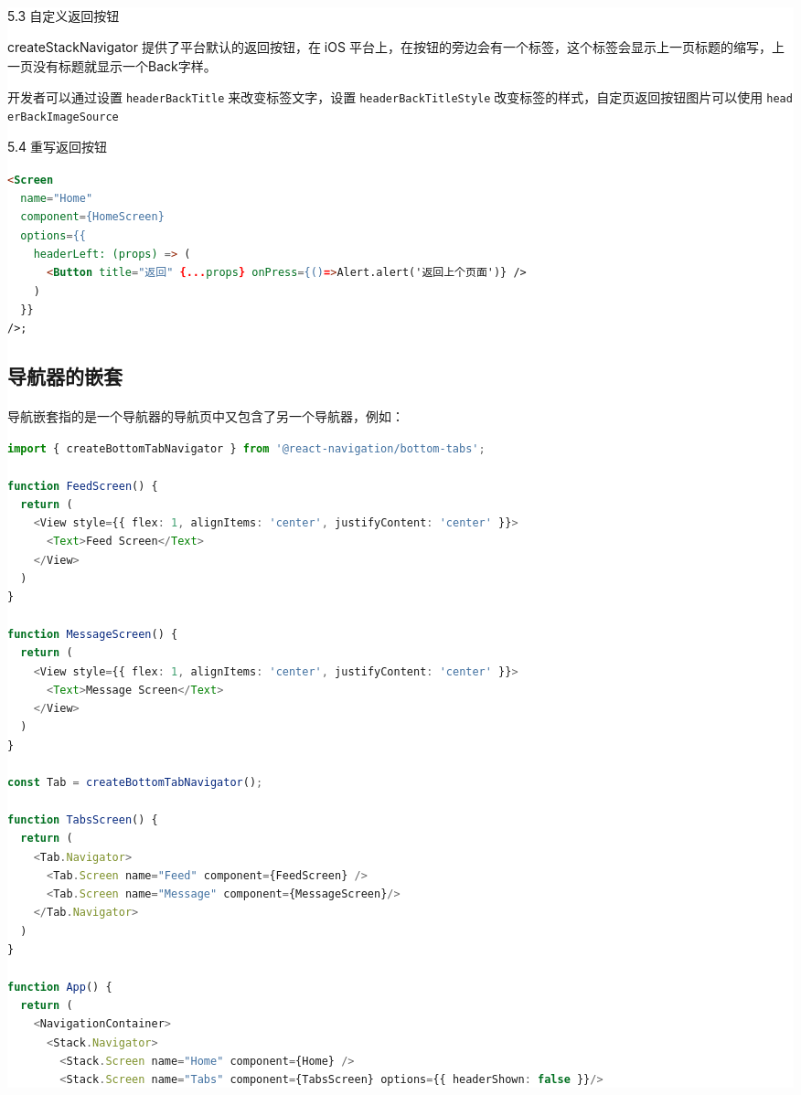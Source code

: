 ```typescript
```



5.3 自定义返回按钮

createStackNavigator 提供了平台默认的返回按钮，在 iOS 平台上，在按钮的旁边会有一个标签，这个标签会显示上一页标题的缩写，上一页没有标题就显示一个Back字样。

开发者可以通过设置 `headerBackTitle` 来改变标签文字，设置 `headerBackTitleStyle` 改变标签的样式，自定页返回按钮图片可以使用 `headerBackImageSource`



5.4 重写返回按钮

```html
<Screen
  name="Home"
  component={HomeScreen}
  options={{
    headerLeft: (props) => (
      <Button title="返回" {...props} onPress={()=>Alert.alert('返回上个页面')} />
    )
  }}
/>;
```



## 导航器的嵌套

导航嵌套指的是一个导航器的导航页中又包含了另一个导航器，例如：

```typescript
import { createBottomTabNavigator } from '@react-navigation/bottom-tabs'; 

function FeedScreen() {
  return (
    <View style={{ flex: 1, alignItems: 'center', justifyContent: 'center' }}>
      <Text>Feed Screen</Text>
    </View>
  )
}

function MessageScreen() {
  return (
    <View style={{ flex: 1, alignItems: 'center', justifyContent: 'center' }}>
      <Text>Message Screen</Text>
    </View>
  )
}

const Tab = createBottomTabNavigator();

function TabsScreen() {
  return (
    <Tab.Navigator>
      <Tab.Screen name="Feed" component={FeedScreen} />
      <Tab.Screen name="Message" component={MessageScreen}/>
    </Tab.Navigator>
  )
}

function App() {
  return (
    <NavigationContainer>
      <Stack.Navigator>
        <Stack.Screen name="Home" component={Home} />
        <Stack.Screen name="Tabs" component={TabsScreen} options={{ headerShown: false }}/>
```
